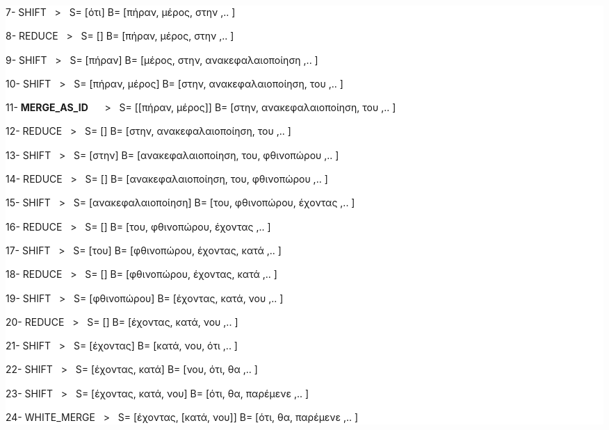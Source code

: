
7- SHIFT&nbsp;&nbsp;&nbsp;>&nbsp;&nbsp;&nbsp;S= [ότι]   B= [πήραν, μέρος, στην ,.. ]



8- REDUCE&nbsp;&nbsp;&nbsp;>&nbsp;&nbsp;&nbsp;S= []   B= [πήραν, μέρος, στην ,.. ]



9- SHIFT&nbsp;&nbsp;&nbsp;>&nbsp;&nbsp;&nbsp;S= [πήραν]   B= [μέρος, στην, ανακεφαλαιοποίηση ,.. ]



10- SHIFT&nbsp;&nbsp;&nbsp;>&nbsp;&nbsp;&nbsp;S= [πήραν, μέρος]   B= [στην, ανακεφαλαιοποίηση, του ,.. ]



11- **MERGE_AS_ID**&nbsp;&nbsp;&nbsp;&nbsp;&nbsp;&nbsp;>&nbsp;&nbsp;&nbsp;S= [[πήραν, μέρος]]   B= [στην, ανακεφαλαιοποίηση, του ,.. ]



12- REDUCE&nbsp;&nbsp;&nbsp;>&nbsp;&nbsp;&nbsp;S= []   B= [στην, ανακεφαλαιοποίηση, του ,.. ]



13- SHIFT&nbsp;&nbsp;&nbsp;>&nbsp;&nbsp;&nbsp;S= [στην]   B= [ανακεφαλαιοποίηση, του, φθινοπώρου ,.. ]



14- REDUCE&nbsp;&nbsp;&nbsp;>&nbsp;&nbsp;&nbsp;S= []   B= [ανακεφαλαιοποίηση, του, φθινοπώρου ,.. ]



15- SHIFT&nbsp;&nbsp;&nbsp;>&nbsp;&nbsp;&nbsp;S= [ανακεφαλαιοποίηση]   B= [του, φθινοπώρου, έχοντας ,.. ]



16- REDUCE&nbsp;&nbsp;&nbsp;>&nbsp;&nbsp;&nbsp;S= []   B= [του, φθινοπώρου, έχοντας ,.. ]



17- SHIFT&nbsp;&nbsp;&nbsp;>&nbsp;&nbsp;&nbsp;S= [του]   B= [φθινοπώρου, έχοντας, κατά ,.. ]



18- REDUCE&nbsp;&nbsp;&nbsp;>&nbsp;&nbsp;&nbsp;S= []   B= [φθινοπώρου, έχοντας, κατά ,.. ]



19- SHIFT&nbsp;&nbsp;&nbsp;>&nbsp;&nbsp;&nbsp;S= [φθινοπώρου]   B= [έχοντας, κατά, νου ,.. ]



20- REDUCE&nbsp;&nbsp;&nbsp;>&nbsp;&nbsp;&nbsp;S= []   B= [έχοντας, κατά, νου ,.. ]



21- SHIFT&nbsp;&nbsp;&nbsp;>&nbsp;&nbsp;&nbsp;S= [έχοντας]   B= [κατά, νου, ότι ,.. ]



22- SHIFT&nbsp;&nbsp;&nbsp;>&nbsp;&nbsp;&nbsp;S= [έχοντας, κατά]   B= [νου, ότι, θα ,.. ]



23- SHIFT&nbsp;&nbsp;&nbsp;>&nbsp;&nbsp;&nbsp;S= [έχοντας, κατά, νου]   B= [ότι, θα, παρέμενε ,.. ]



24- WHITE_MERGE&nbsp;&nbsp;&nbsp;>&nbsp;&nbsp;&nbsp;S= [έχοντας, [κατά, νου]]   B= [ότι, θα, παρέμενε ,.. ]
